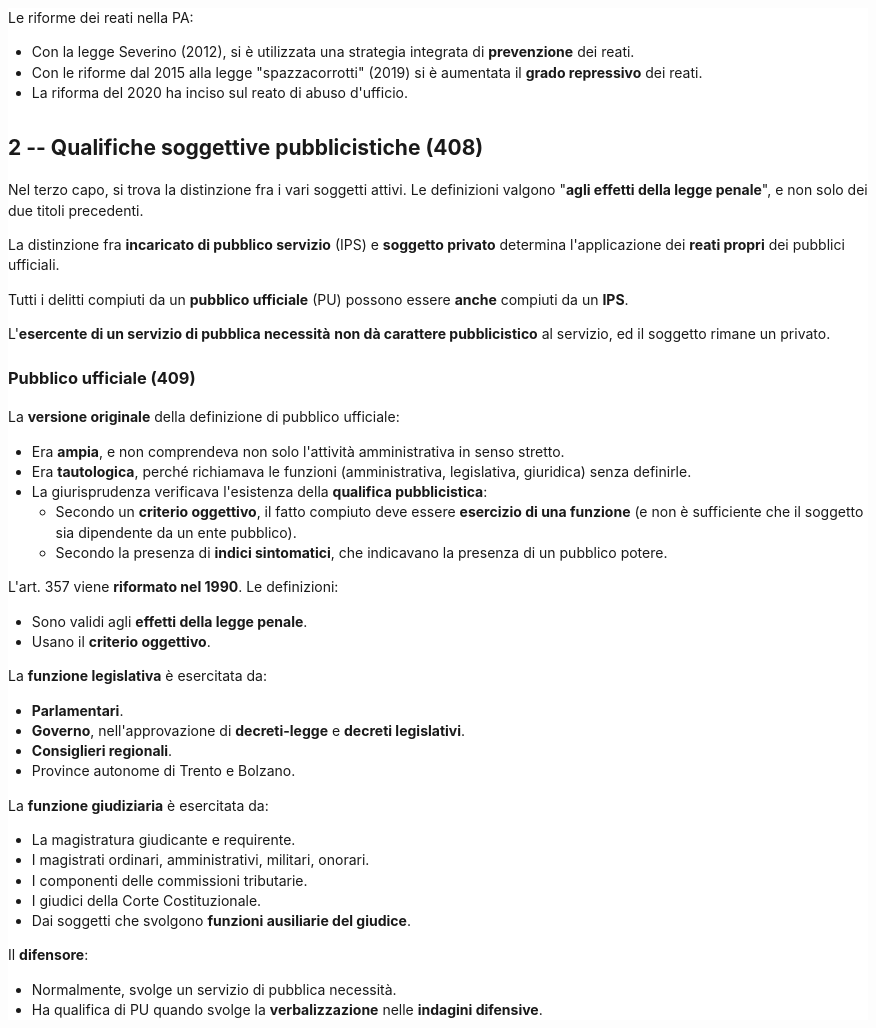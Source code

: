 Le riforme dei reati nella PA:

- Con la legge Severino (2012), si è utilizzata una strategia integrata di **prevenzione** dei reati.
- Con le riforme dal 2015 alla legge "spazzacorrotti" (2019) si è aumentata il **grado repressivo** dei reati.
- La riforma del 2020 ha inciso sul reato di abuso d'ufficio.

## 2 -- Qualifiche soggettive pubblicistiche (408)

Nel terzo capo, si trova la distinzione fra i vari soggetti attivi. Le definizioni valgono "**agli effetti della legge penale**", e non solo dei due titoli precedenti.

La distinzione fra **incaricato di pubblico servizio** (IPS) e **soggetto privato** determina l'applicazione dei **reati propri** dei pubblici ufficiali.

Tutti i delitti compiuti da un **pubblico ufficiale** (PU) possono essere **anche** compiuti da un **IPS**.

L'**esercente di un servizio di pubblica necessità** **non dà carattere pubblicistico** al servizio, ed il soggetto rimane un privato.

### Pubblico ufficiale (409)

La **versione originale** della definizione di pubblico ufficiale:

- Era **ampia**, e non comprendeva non solo l'attività amministrativa in senso stretto.
- Era **tautologica**, perché richiamava le funzioni (amministrativa, legislativa, giuridica) senza definirle.
- La giurisprudenza verificava l'esistenza della **qualifica pubblicistica**:
  - Secondo un **criterio oggettivo**, il fatto compiuto deve essere **esercizio di una funzione** (e non è sufficiente che il soggetto sia dipendente da un ente pubblico).
  - Secondo la presenza di **indici sintomatici**, che indicavano la presenza di un pubblico potere.

L'art. 357 viene **riformato nel 1990**. Le definizioni:

- Sono validi agli **effetti della legge penale**.
- Usano il **criterio oggettivo**.

La **funzione legislativa** è esercitata da:

- **Parlamentari**.
- **Governo**, nell'approvazione di **decreti-legge** e **decreti legislativi**.
- **Consiglieri regionali**.
- Province autonome di Trento e Bolzano.

La **funzione giudiziaria** è esercitata da:

- La magistratura giudicante e requirente.
- I magistrati ordinari, amministrativi, militari, onorari.
- I componenti delle commissioni tributarie.
- I giudici della Corte Costituzionale.
- Dai soggetti che svolgono **funzioni ausiliarie del giudice**.

Il **difensore**:

- Normalmente, svolge un servizio di pubblica necessità.
- Ha qualifica di PU quando svolge la **verbalizzazione** nelle **indagini difensive**.
